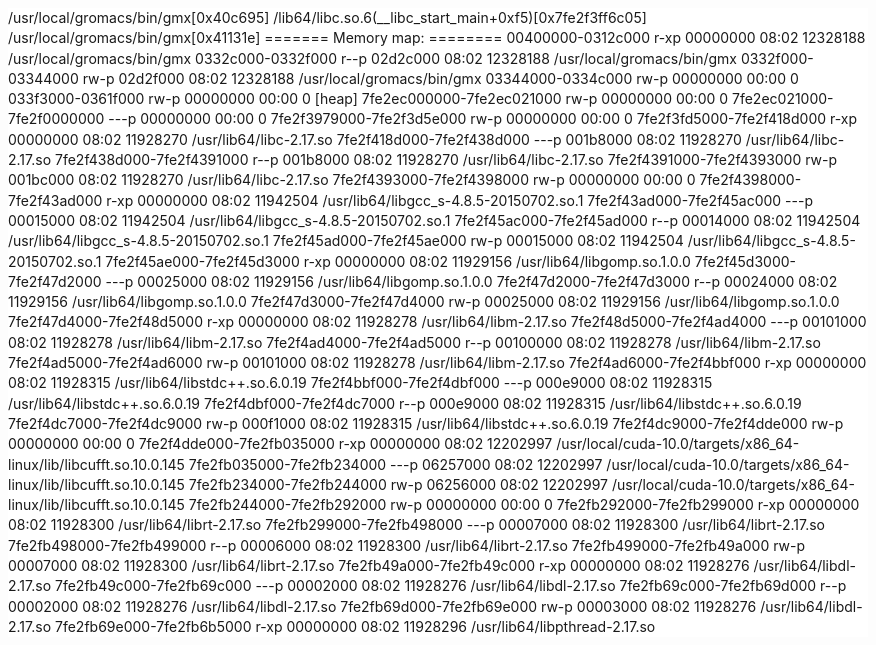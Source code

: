 /usr/local/gromacs/bin/gmx[0x40c695]
/lib64/libc.so.6(__libc_start_main+0xf5)[0x7fe2f3ff6c05]
/usr/local/gromacs/bin/gmx[0x41131e]
======= Memory map: ========
00400000-0312c000 r-xp 00000000 08:02 12328188                           /usr/local/gromacs/bin/gmx
0332c000-0332f000 r--p 02d2c000 08:02 12328188                           /usr/local/gromacs/bin/gmx
0332f000-03344000 rw-p 02d2f000 08:02 12328188                           /usr/local/gromacs/bin/gmx
03344000-0334c000 rw-p 00000000 00:00 0 
033f3000-0361f000 rw-p 00000000 00:00 0                                  [heap]
7fe2ec000000-7fe2ec021000 rw-p 00000000 00:00 0 
7fe2ec021000-7fe2f0000000 ---p 00000000 00:00 0 
7fe2f3979000-7fe2f3d5e000 rw-p 00000000 00:00 0 
7fe2f3fd5000-7fe2f418d000 r-xp 00000000 08:02 11928270                   /usr/lib64/libc-2.17.so
7fe2f418d000-7fe2f438d000 ---p 001b8000 08:02 11928270                   /usr/lib64/libc-2.17.so
7fe2f438d000-7fe2f4391000 r--p 001b8000 08:02 11928270                   /usr/lib64/libc-2.17.so
7fe2f4391000-7fe2f4393000 rw-p 001bc000 08:02 11928270                   /usr/lib64/libc-2.17.so
7fe2f4393000-7fe2f4398000 rw-p 00000000 00:00 0 
7fe2f4398000-7fe2f43ad000 r-xp 00000000 08:02 11942504                   /usr/lib64/libgcc_s-4.8.5-20150702.so.1
7fe2f43ad000-7fe2f45ac000 ---p 00015000 08:02 11942504                   /usr/lib64/libgcc_s-4.8.5-20150702.so.1
7fe2f45ac000-7fe2f45ad000 r--p 00014000 08:02 11942504                   /usr/lib64/libgcc_s-4.8.5-20150702.so.1
7fe2f45ad000-7fe2f45ae000 rw-p 00015000 08:02 11942504                   /usr/lib64/libgcc_s-4.8.5-20150702.so.1
7fe2f45ae000-7fe2f45d3000 r-xp 00000000 08:02 11929156                   /usr/lib64/libgomp.so.1.0.0
7fe2f45d3000-7fe2f47d2000 ---p 00025000 08:02 11929156                   /usr/lib64/libgomp.so.1.0.0
7fe2f47d2000-7fe2f47d3000 r--p 00024000 08:02 11929156                   /usr/lib64/libgomp.so.1.0.0
7fe2f47d3000-7fe2f47d4000 rw-p 00025000 08:02 11929156                   /usr/lib64/libgomp.so.1.0.0
7fe2f47d4000-7fe2f48d5000 r-xp 00000000 08:02 11928278                   /usr/lib64/libm-2.17.so
7fe2f48d5000-7fe2f4ad4000 ---p 00101000 08:02 11928278                   /usr/lib64/libm-2.17.so
7fe2f4ad4000-7fe2f4ad5000 r--p 00100000 08:02 11928278                   /usr/lib64/libm-2.17.so
7fe2f4ad5000-7fe2f4ad6000 rw-p 00101000 08:02 11928278                   /usr/lib64/libm-2.17.so
7fe2f4ad6000-7fe2f4bbf000 r-xp 00000000 08:02 11928315                   /usr/lib64/libstdc++.so.6.0.19
7fe2f4bbf000-7fe2f4dbf000 ---p 000e9000 08:02 11928315                   /usr/lib64/libstdc++.so.6.0.19
7fe2f4dbf000-7fe2f4dc7000 r--p 000e9000 08:02 11928315                   /usr/lib64/libstdc++.so.6.0.19
7fe2f4dc7000-7fe2f4dc9000 rw-p 000f1000 08:02 11928315                   /usr/lib64/libstdc++.so.6.0.19
7fe2f4dc9000-7fe2f4dde000 rw-p 00000000 00:00 0 
7fe2f4dde000-7fe2fb035000 r-xp 00000000 08:02 12202997                   /usr/local/cuda-10.0/targets/x86_64-linux/lib/libcufft.so.10.0.145
7fe2fb035000-7fe2fb234000 ---p 06257000 08:02 12202997                   /usr/local/cuda-10.0/targets/x86_64-linux/lib/libcufft.so.10.0.145
7fe2fb234000-7fe2fb244000 rw-p 06256000 08:02 12202997                   /usr/local/cuda-10.0/targets/x86_64-linux/lib/libcufft.so.10.0.145
7fe2fb244000-7fe2fb292000 rw-p 00000000 00:00 0 
7fe2fb292000-7fe2fb299000 r-xp 00000000 08:02 11928300                   /usr/lib64/librt-2.17.so
7fe2fb299000-7fe2fb498000 ---p 00007000 08:02 11928300                   /usr/lib64/librt-2.17.so
7fe2fb498000-7fe2fb499000 r--p 00006000 08:02 11928300                   /usr/lib64/librt-2.17.so
7fe2fb499000-7fe2fb49a000 rw-p 00007000 08:02 11928300                   /usr/lib64/librt-2.17.so
7fe2fb49a000-7fe2fb49c000 r-xp 00000000 08:02 11928276                   /usr/lib64/libdl-2.17.so
7fe2fb49c000-7fe2fb69c000 ---p 00002000 08:02 11928276                   /usr/lib64/libdl-2.17.so
7fe2fb69c000-7fe2fb69d000 r--p 00002000 08:02 11928276                   /usr/lib64/libdl-2.17.so
7fe2fb69d000-7fe2fb69e000 rw-p 00003000 08:02 11928276                   /usr/lib64/libdl-2.17.so
7fe2fb69e000-7fe2fb6b5000 r-xp 00000000 08:02 11928296                   /usr/lib64/libpthread-2.17.so